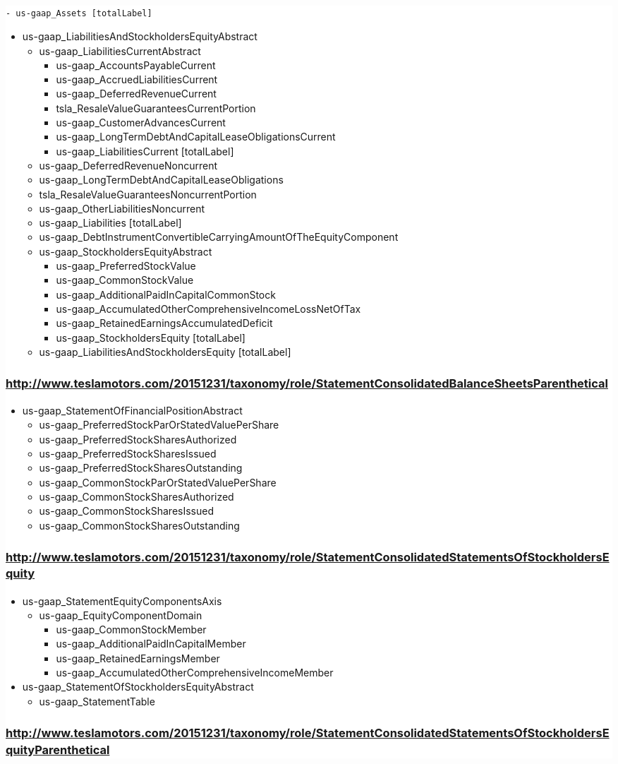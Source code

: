     - us-gaap_Assets [totalLabel]
  - us-gaap_LiabilitiesAndStockholdersEquityAbstract
    - us-gaap_LiabilitiesCurrentAbstract
      - us-gaap_AccountsPayableCurrent
      - us-gaap_AccruedLiabilitiesCurrent
      - us-gaap_DeferredRevenueCurrent
      - tsla_ResaleValueGuaranteesCurrentPortion
      - us-gaap_CustomerAdvancesCurrent
      - us-gaap_LongTermDebtAndCapitalLeaseObligationsCurrent
      - us-gaap_LiabilitiesCurrent [totalLabel]
    - us-gaap_DeferredRevenueNoncurrent
    - us-gaap_LongTermDebtAndCapitalLeaseObligations
    - tsla_ResaleValueGuaranteesNoncurrentPortion
    - us-gaap_OtherLiabilitiesNoncurrent
    - us-gaap_Liabilities [totalLabel]
    - us-gaap_DebtInstrumentConvertibleCarryingAmountOfTheEquityComponent
    - us-gaap_StockholdersEquityAbstract
      - us-gaap_PreferredStockValue
      - us-gaap_CommonStockValue
      - us-gaap_AdditionalPaidInCapitalCommonStock
      - us-gaap_AccumulatedOtherComprehensiveIncomeLossNetOfTax
      - us-gaap_RetainedEarningsAccumulatedDeficit
      - us-gaap_StockholdersEquity [totalLabel]
    - us-gaap_LiabilitiesAndStockholdersEquity [totalLabel]

### http://www.teslamotors.com/20151231/taxonomy/role/StatementConsolidatedBalanceSheetsParenthetical

- us-gaap_StatementOfFinancialPositionAbstract
  - us-gaap_PreferredStockParOrStatedValuePerShare
  - us-gaap_PreferredStockSharesAuthorized
  - us-gaap_PreferredStockSharesIssued
  - us-gaap_PreferredStockSharesOutstanding
  - us-gaap_CommonStockParOrStatedValuePerShare
  - us-gaap_CommonStockSharesAuthorized
  - us-gaap_CommonStockSharesIssued
  - us-gaap_CommonStockSharesOutstanding

### http://www.teslamotors.com/20151231/taxonomy/role/StatementConsolidatedStatementsOfStockholdersEquity

- us-gaap_StatementEquityComponentsAxis
  - us-gaap_EquityComponentDomain
    - us-gaap_CommonStockMember
    - us-gaap_AdditionalPaidInCapitalMember
    - us-gaap_RetainedEarningsMember
    - us-gaap_AccumulatedOtherComprehensiveIncomeMember
- us-gaap_StatementOfStockholdersEquityAbstract
  - us-gaap_StatementTable

### http://www.teslamotors.com/20151231/taxonomy/role/StatementConsolidatedStatementsOfStockholdersEquityParenthetical
